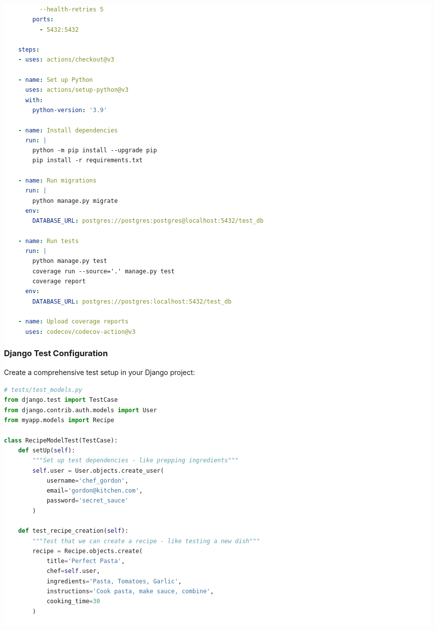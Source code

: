 ```yaml
          --health-retries 5
        ports:
          - 5432:5432

    steps:
    - uses: actions/checkout@v3
    
    - name: Set up Python
      uses: actions/setup-python@v3
      with:
        python-version: '3.9'
        
    - name: Install dependencies
      run: |
        python -m pip install --upgrade pip
        pip install -r requirements.txt
        
    - name: Run migrations
      run: |
        python manage.py migrate
      env:
        DATABASE_URL: postgres://postgres:postgres@localhost:5432/test_db
        
    - name: Run tests
      run: |
        python manage.py test
        coverage run --source='.' manage.py test
        coverage report
      env:
        DATABASE_URL: postgres://postgres:localhost:5432/test_db
        
    - name: Upload coverage reports
      uses: codecov/codecov-action@v3
```

### Django Test Configuration

Create a comprehensive test setup in your Django project:

```python
# tests/test_models.py
from django.test import TestCase
from django.contrib.auth.models import User
from myapp.models import Recipe

class RecipeModelTest(TestCase):
    def setUp(self):
        """Set up test dependencies - like prepping ingredients"""
        self.user = User.objects.create_user(
            username='chef_gordon',
            email='gordon@kitchen.com',
            password='secret_sauce'
        )
        
    def test_recipe_creation(self):
        """Test that we can create a recipe - like testing a new dish"""
        recipe = Recipe.objects.create(
            title='Perfect Pasta',
            chef=self.user,
            ingredients='Pasta, Tomatoes, Garlic',
            instructions='Cook pasta, make sauce, combine',
            cooking_time=30
        )
        
```